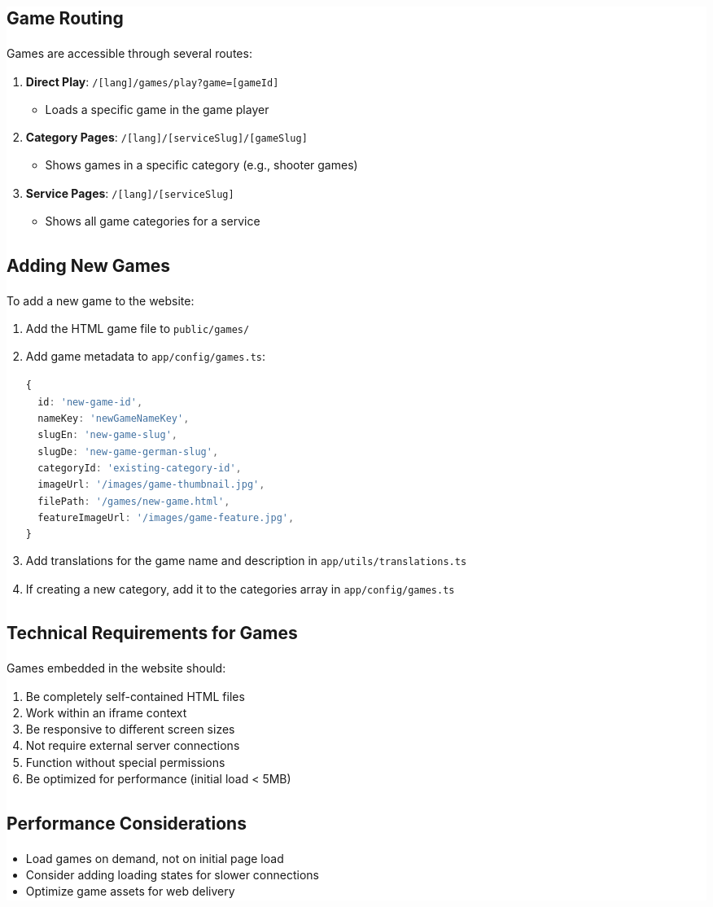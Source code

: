 ## Game Routing
Games are accessible through several routes:

1. **Direct Play**: `/[lang]/games/play?game=[gameId]` 
   - Loads a specific game in the game player

2. **Category Pages**: `/[lang]/[serviceSlug]/[gameSlug]`
   - Shows games in a specific category (e.g., shooter games)

3. **Service Pages**: `/[lang]/[serviceSlug]`
   - Shows all game categories for a service

## Adding New Games

To add a new game to the website:

1. Add the HTML game file to `public/games/`

2. Add game metadata to `app/config/games.ts`:
   ```typescript
   {
     id: 'new-game-id',
     nameKey: 'newGameNameKey',
     slugEn: 'new-game-slug',
     slugDe: 'new-game-german-slug',
     categoryId: 'existing-category-id',
     imageUrl: '/images/game-thumbnail.jpg',
     filePath: '/games/new-game.html',
     featureImageUrl: '/images/game-feature.jpg',
   }
   ```

3. Add translations for the game name and description in `app/utils/translations.ts`

4. If creating a new category, add it to the categories array in `app/config/games.ts`

## Technical Requirements for Games

Games embedded in the website should:

1. Be completely self-contained HTML files
2. Work within an iframe context
3. Be responsive to different screen sizes
4. Not require external server connections
5. Function without special permissions
6. Be optimized for performance (initial load < 5MB)

## Performance Considerations

- Load games on demand, not on initial page load
- Consider adding loading states for slower connections
- Optimize game assets for web delivery 
